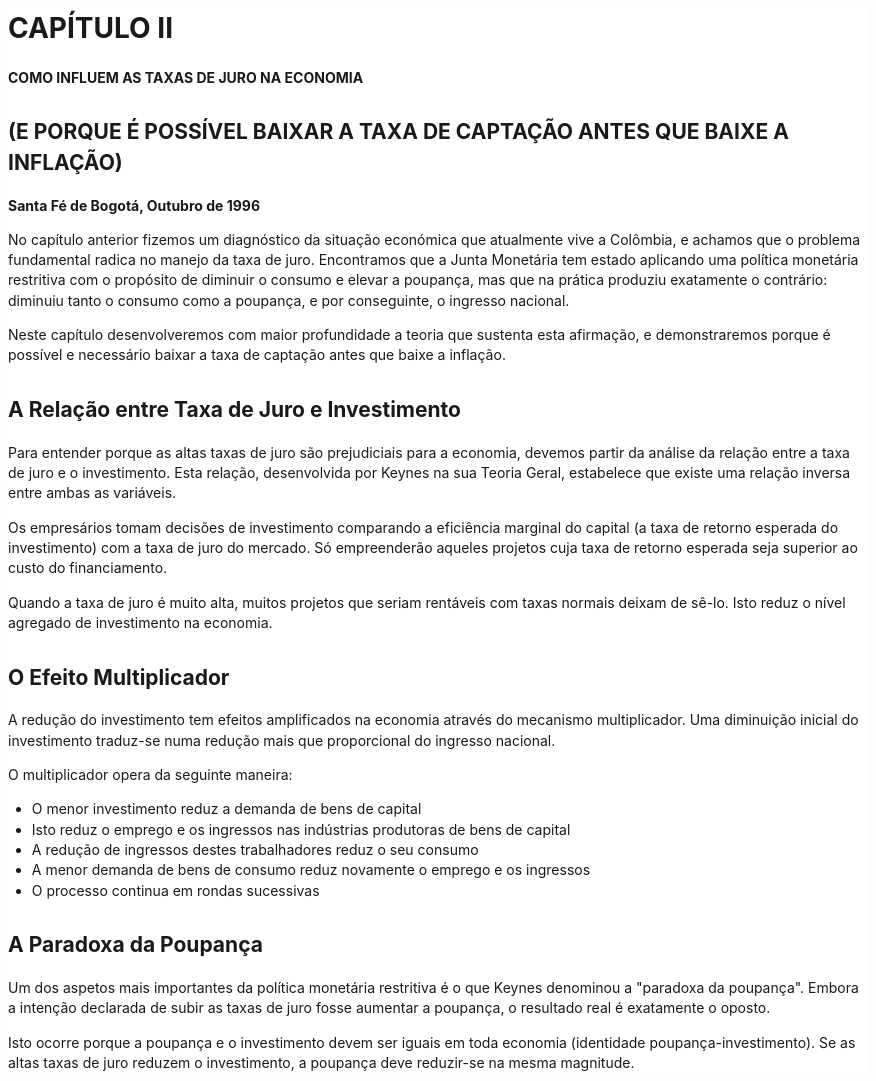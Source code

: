 # CAPÍTULO II

**COMO INFLUEM AS TAXAS DE JURO NA ECONOMIA**

## (E PORQUE É POSSÍVEL BAIXAR A TAXA DE CAPTAÇÃO ANTES QUE BAIXE A INFLAÇÃO)

**Santa Fé de Bogotá, Outubro de 1996**

No capítulo anterior fizemos um diagnóstico da situação económica que atualmente vive a Colômbia, e achamos que o problema fundamental radica no manejo da taxa de juro. Encontramos que a Junta Monetária tem estado aplicando uma política monetária restritiva com o propósito de diminuir o consumo e elevar a poupança, mas que na prática produziu exatamente o contrário: diminuiu tanto o consumo como a poupança, e por conseguinte, o ingresso nacional.

Neste capítulo desenvolveremos com maior profundidade a teoria que sustenta esta afirmação, e demonstraremos porque é possível e necessário baixar a taxa de captação antes que baixe a inflação.

## A Relação entre Taxa de Juro e Investimento

Para entender porque as altas taxas de juro são prejudiciais para a economia, devemos partir da análise da relação entre a taxa de juro e o investimento. Esta relação, desenvolvida por Keynes na sua Teoria Geral, estabelece que existe uma relação inversa entre ambas as variáveis.

Os empresários tomam decisões de investimento comparando a eficiência marginal do capital (a taxa de retorno esperada do investimento) com a taxa de juro do mercado. Só empreenderão aqueles projetos cuja taxa de retorno esperada seja superior ao custo do financiamento.

Quando a taxa de juro é muito alta, muitos projetos que seriam rentáveis com taxas normais deixam de sê-lo. Isto reduz o nível agregado de investimento na economia.

## O Efeito Multiplicador

A redução do investimento tem efeitos amplificados na economia através do mecanismo multiplicador. Uma diminuição inicial do investimento traduz-se numa redução mais que proporcional do ingresso nacional.

O multiplicador opera da seguinte maneira:
- O menor investimento reduz a demanda de bens de capital
- Isto reduz o emprego e os ingressos nas indústrias produtoras de bens de capital
- A redução de ingressos destes trabalhadores reduz o seu consumo
- A menor demanda de bens de consumo reduz novamente o emprego e os ingressos
- O processo continua em rondas sucessivas

## A Paradoxa da Poupança

Um dos aspetos mais importantes da política monetária restritiva é o que Keynes denominou a "paradoxa da poupança". Embora a intenção declarada de subir as taxas de juro fosse aumentar a poupança, o resultado real é exatamente o oposto.

Isto ocorre porque a poupança e o investimento devem ser iguais em toda economia (identidade poupança-investimento). Se as altas taxas de juro reduzem o investimento, a poupança deve reduzir-se na mesma magnitude.
